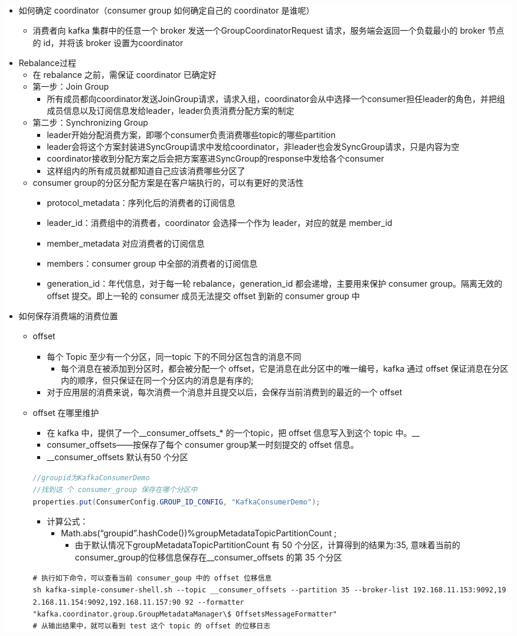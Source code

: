 - 如何确定 coordinator（consumer group 如何确定自己的 coordinator 是谁呢）

  - 消费者向 kafka 集群中的任意一个 broker 发送一个GroupCoordinatorRequest 请求，服务端会返回一个负载最小的 broker 节点的 id，并将该 broker 设置为coordinator


* Rebalance过程
  * 在 rebalance 之前，需保证 coordinator 已确定好
  * 第一步：Join Group
    * 所有成员都向coordinator发送JoinGroup请求，请求入组，coordinator会从中选择一个consumer担任leader的角色，并把组成员信息以及订阅信息发给leader，leader负责消费分配方案的制定
  * 第二步：Synchronizing Group
    * leader开始分配消费方案，即哪个consumer负责消费哪些topic的哪些partition
    * leader会将这个方案封装进SyncGroup请求中发给coordinator，非leader也会发SyncGroup请求，只是内容为空
    * coordinator接收到分配方案之后会把方案塞进SyncGroup的response中发给各个consumer
    * 这样组内的所有成员就都知道自己应该消费哪些分区了
  * consumer group的分区分配方案是在客户端执行的，可以有更好的灵活性
    * protocol_metadata：序列化后的消费者的订阅信息

    * leader_id：消费组中的消费者，coordinator 会选择一个作为 leader，对应的就是 member_id

    * member_metadata 对应消费者的订阅信息

    * members：consumer group 中全部的消费者的订阅信息

    * generation_id：年代信息，对于每一轮 rebalance，generation_id 都会递增，主要用来保护 consumer group。隔离无效的 offset 提交。即上一轮的 consumer 成员无法提交 offset 到新的 consumer group 中

- 如何保存消费端的消费位置

  - offset

    - 每个 Topic 至少有一个分区，同一topic 下的不同分区包含的消息不同
      - 每个消息在被添加到分区时，都会被分配一个 offset，它是消息在此分区中的唯一编号，kafka 通过 offset 保证消息在分区内的顺序，但只保证在同一个分区内的消息是有序的; 

    * 对于应用层的消费来说，每次消费一个消息并且提交以后，会保存当前消费到的最近的一个 offset

  - offset 在哪里维护

    - 在 kafka 中，提供了一个__consumer_offsets_* 的一个topic，把 offset 信息写入到这个 topic 中。__
    - consumer_offsets——按保存了每个 consumer group某一时刻提交的 offset 信息。
    - __consumer_offsets 默认有50 个分区

    ```java
    //groupid为KafkaConsumerDemo
    //找到这 个 consumer_group 保存在哪个分区中
    properties.put(ConsumerConfig.GROUP_ID_CONFIG, "KafkaConsumerDemo");
    ```

    * 计算公式：
      * Math.abs(“groupid”.hashCode())%groupMetadataTopicPartitionCount ; 
         * 由于默认情况下groupMetadataTopicPartitionCount 有 50 个分区，计算得到的结果为:35, 意味着当前的consumer_group的位移信息保存在__consumer_offsets 的第 35 个分区

    ```shell
    # 执行如下命令，可以查看当前 consumer_goup 中的 offset 位移信息
    sh kafka-simple-consumer-shell.sh --topic __consumer_offsets --partition 35 --broker-list 192.168.11.153:9092,192.168.11.154:9092,192.168.11.157:90 92 --formatter
    "kafka.coordinator.group.GroupMetadataManager\$ OffsetsMessageFormatter"
    # 从输出结果中，就可以看到 test 这个 topic 的 offset 的位移日志
    ```
